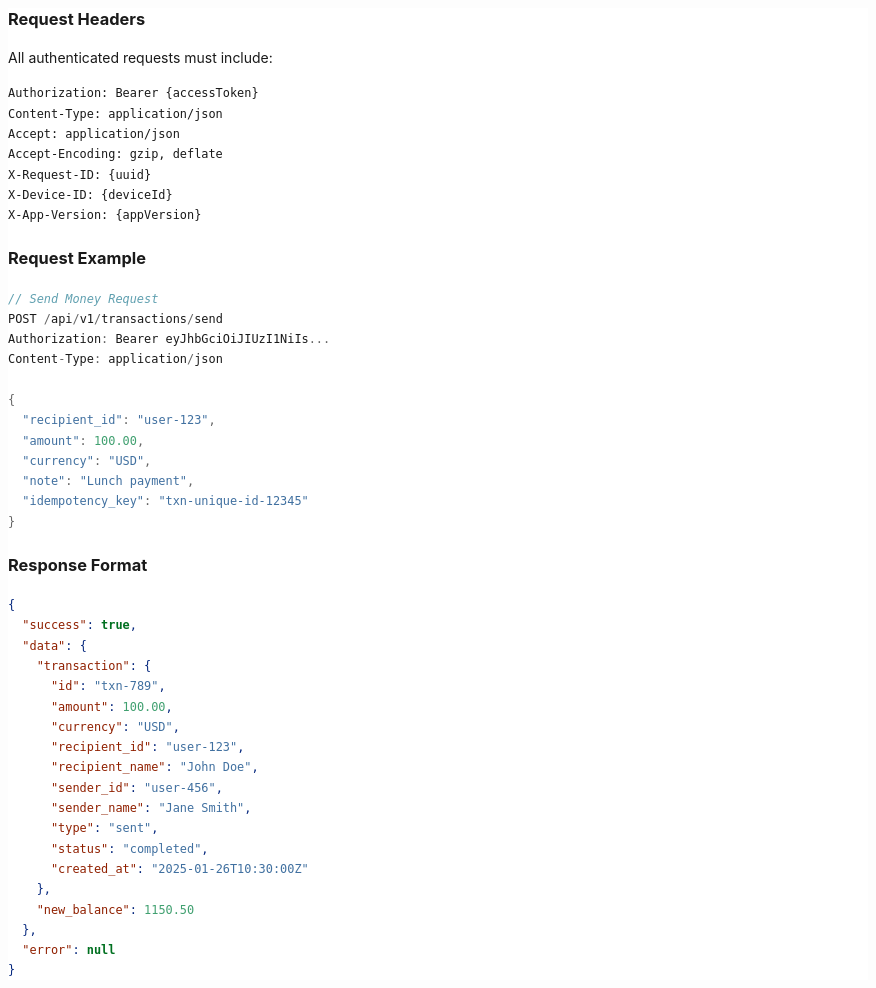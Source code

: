 ### Request Headers

All authenticated requests must include:

```http
Authorization: Bearer {accessToken}
Content-Type: application/json
Accept: application/json
Accept-Encoding: gzip, deflate
X-Request-ID: {uuid}
X-Device-ID: {deviceId}
X-App-Version: {appVersion}
```

### Request Example

```swift
// Send Money Request
POST /api/v1/transactions/send
Authorization: Bearer eyJhbGciOiJIUzI1NiIs...
Content-Type: application/json

{
  "recipient_id": "user-123",
  "amount": 100.00,
  "currency": "USD",
  "note": "Lunch payment",
  "idempotency_key": "txn-unique-id-12345"
}
```

### Response Format

```json
{
  "success": true,
  "data": {
    "transaction": {
      "id": "txn-789",
      "amount": 100.00,
      "currency": "USD",
      "recipient_id": "user-123",
      "recipient_name": "John Doe",
      "sender_id": "user-456",
      "sender_name": "Jane Smith",
      "type": "sent",
      "status": "completed",
      "created_at": "2025-01-26T10:30:00Z"
    },
    "new_balance": 1150.50
  },
  "error": null
}
```

